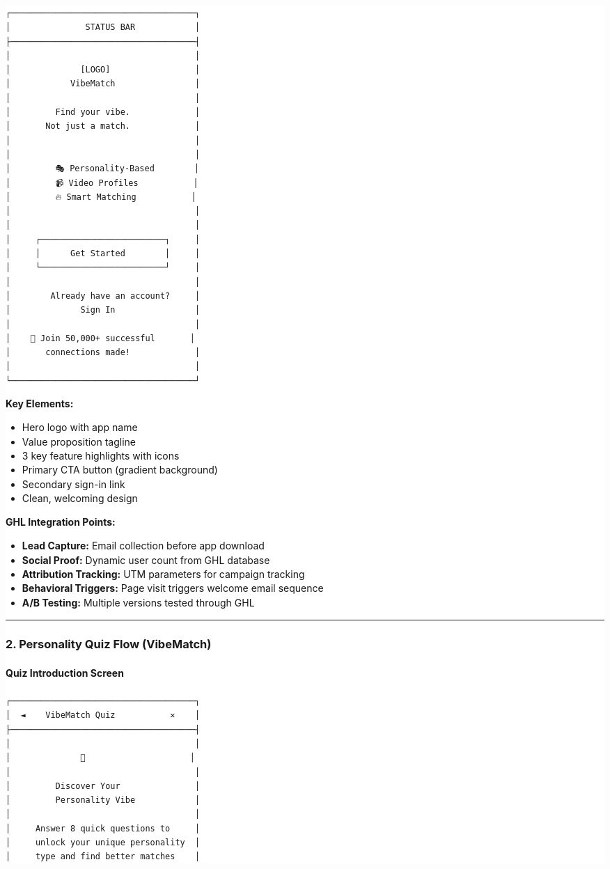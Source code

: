 ```
┌─────────────────────────────────────┐
│               STATUS BAR            │
├─────────────────────────────────────┤
│                                     │
│              [LOGO]                 │
│            VibeMatch                │
│                                     │
│         Find your vibe.             │
│       Not just a match.             │
│                                     │
│                                     │
│         🎭 Personality-Based        │
│         📹 Video Profiles           │
│         🔥 Smart Matching           │
│                                     │
│                                     │
│     ┌─────────────────────────┐     │
│     │      Get Started        │     │
│     └─────────────────────────┘     │
│                                     │
│        Already have an account?     │
│              Sign In                │
│                                     │
│    📧 Join 50,000+ successful       │
│       connections made!             │
│                                     │
└─────────────────────────────────────┘
```

**Key Elements:**

- Hero logo with app name
- Value proposition tagline
- 3 key feature highlights with icons
- Primary CTA button (gradient background)
- Secondary sign-in link
- Clean, welcoming design

**GHL Integration Points:**

- **Lead Capture:** Email collection before app download
- **Social Proof:** Dynamic user count from GHL database
- **Attribution Tracking:** UTM parameters for campaign tracking
- **Behavioral Triggers:** Page visit triggers welcome email sequence
- **A/B Testing:** Multiple versions tested through GHL

---

### 2. Personality Quiz Flow (VibeMatch)

#### Quiz Introduction Screen

```
┌─────────────────────────────────────┐
│  ◄    VibeMatch Quiz           ✕    │
├─────────────────────────────────────┤
│                                     │
│              🧠                     │
│                                     │
│         Discover Your               │
│         Personality Vibe            │
│                                     │
│     Answer 8 quick questions to     │
│     unlock your unique personality  │
│     type and find better matches    │
```